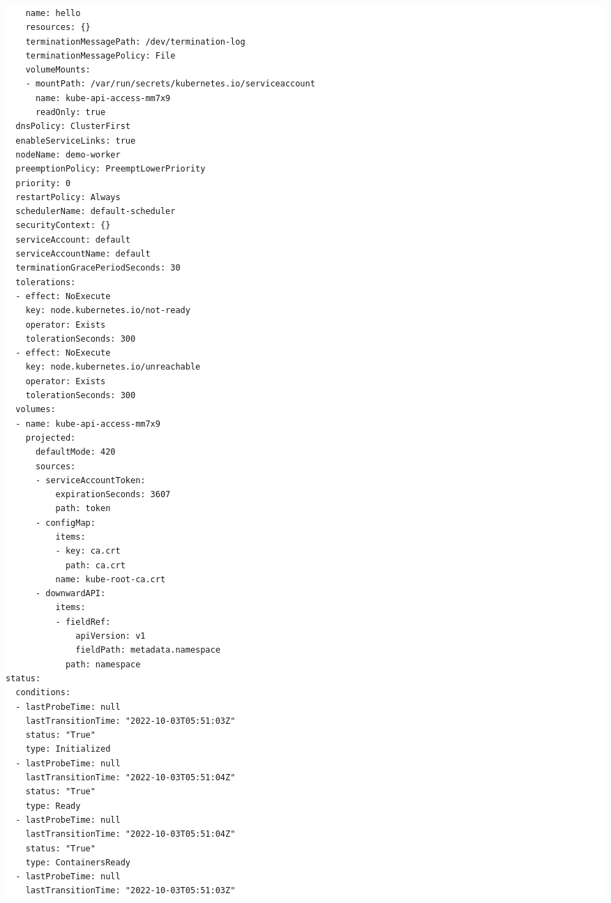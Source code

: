 ```console
    name: hello
    resources: {}
    terminationMessagePath: /dev/termination-log
    terminationMessagePolicy: File
    volumeMounts:
    - mountPath: /var/run/secrets/kubernetes.io/serviceaccount
      name: kube-api-access-mm7x9
      readOnly: true
  dnsPolicy: ClusterFirst
  enableServiceLinks: true
  nodeName: demo-worker
  preemptionPolicy: PreemptLowerPriority
  priority: 0
  restartPolicy: Always
  schedulerName: default-scheduler
  securityContext: {}
  serviceAccount: default
  serviceAccountName: default
  terminationGracePeriodSeconds: 30
  tolerations:
  - effect: NoExecute
    key: node.kubernetes.io/not-ready
    operator: Exists
    tolerationSeconds: 300
  - effect: NoExecute
    key: node.kubernetes.io/unreachable
    operator: Exists
    tolerationSeconds: 300
  volumes:
  - name: kube-api-access-mm7x9
    projected:
      defaultMode: 420
      sources:
      - serviceAccountToken:
          expirationSeconds: 3607
          path: token
      - configMap:
          items:
          - key: ca.crt
            path: ca.crt
          name: kube-root-ca.crt
      - downwardAPI:
          items:
          - fieldRef:
              apiVersion: v1
              fieldPath: metadata.namespace
            path: namespace
status:
  conditions:
  - lastProbeTime: null
    lastTransitionTime: "2022-10-03T05:51:03Z"
    status: "True"
    type: Initialized
  - lastProbeTime: null
    lastTransitionTime: "2022-10-03T05:51:04Z"
    status: "True"
    type: Ready
  - lastProbeTime: null
    lastTransitionTime: "2022-10-03T05:51:04Z"
    status: "True"
    type: ContainersReady
  - lastProbeTime: null
    lastTransitionTime: "2022-10-03T05:51:03Z"
```